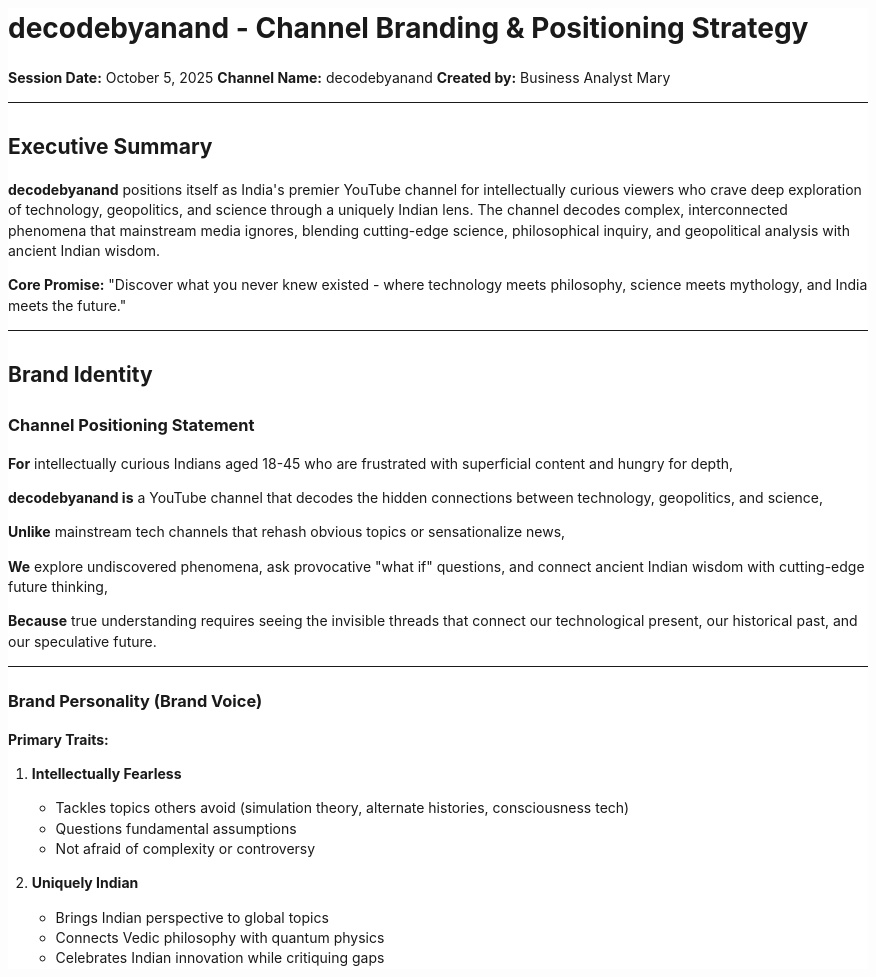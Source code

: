 # decodebyanand - Channel Branding & Positioning Strategy

**Session Date:** October 5, 2025
**Channel Name:** decodebyanand
**Created by:** Business Analyst Mary

---

## Executive Summary

**decodebyanand** positions itself as India's premier YouTube channel for intellectually curious viewers who crave deep exploration of technology, geopolitics, and science through a uniquely Indian lens. The channel decodes complex, interconnected phenomena that mainstream media ignores, blending cutting-edge science, philosophical inquiry, and geopolitical analysis with ancient Indian wisdom.

**Core Promise:** "Discover what you never knew existed - where technology meets philosophy, science meets mythology, and India meets the future."

---

## Brand Identity

### Channel Positioning Statement

**For** intellectually curious Indians aged 18-45 who are frustrated with superficial content and hungry for depth,

**decodebyanand is** a YouTube channel that decodes the hidden connections between technology, geopolitics, and science,

**Unlike** mainstream tech channels that rehash obvious topics or sensationalize news,

**We** explore undiscovered phenomena, ask provocative "what if" questions, and connect ancient Indian wisdom with cutting-edge future thinking,

**Because** true understanding requires seeing the invisible threads that connect our technological present, our historical past, and our speculative future.

---

### Brand Personality (Brand Voice)

**Primary Traits:**

1. **Intellectually Fearless**
   - Tackles topics others avoid (simulation theory, alternate histories, consciousness tech)
   - Questions fundamental assumptions
   - Not afraid of complexity or controversy

2. **Uniquely Indian**
   - Brings Indian perspective to global topics
   - Connects Vedic philosophy with quantum physics
   - Celebrates Indian innovation while critiquing gaps
